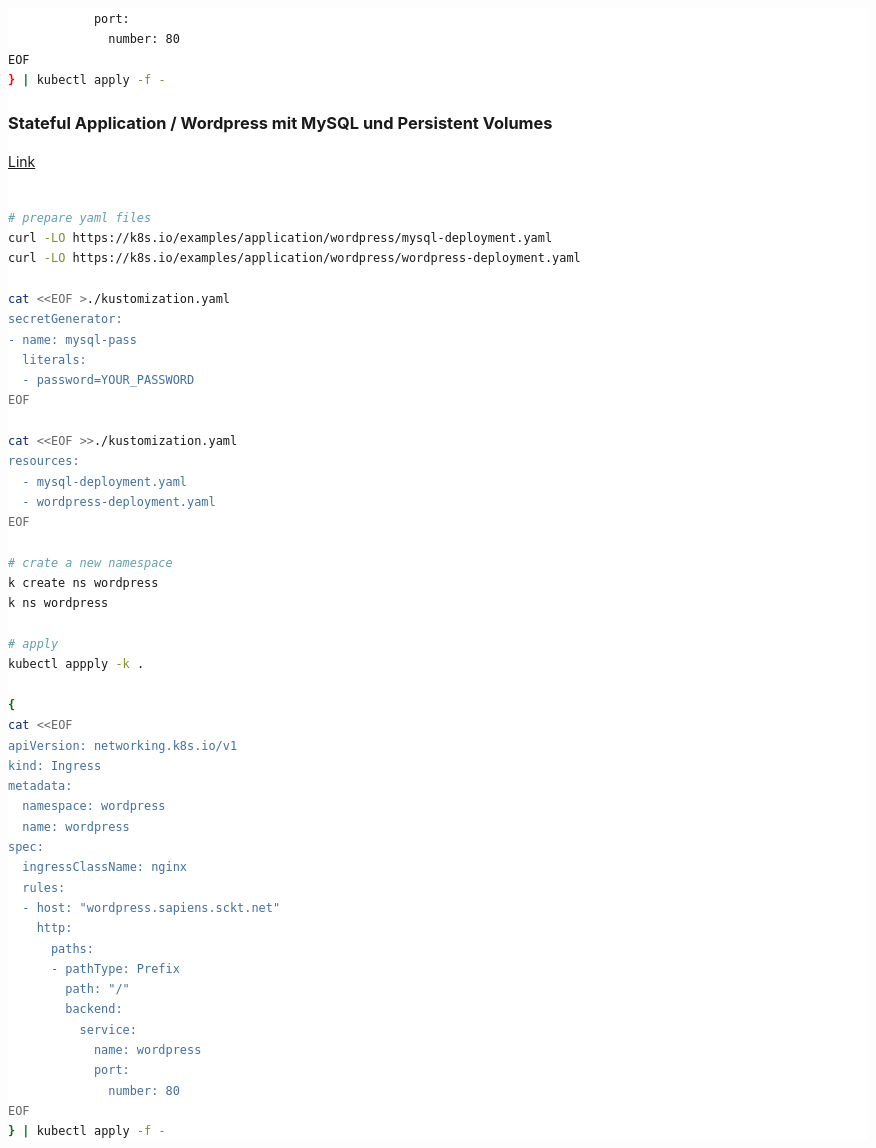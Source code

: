 ```bash
            port:
              number: 80
EOF
} | kubectl apply -f -
```



### Stateful Application / Wordpress mit MySQL und Persistent Volumes
[Link](https://kubernetes.io/docs/tutorials/stateful-application/mysql-wordpress-persistent-volume/)


```bash

# prepare yaml files
curl -LO https://k8s.io/examples/application/wordpress/mysql-deployment.yaml
curl -LO https://k8s.io/examples/application/wordpress/wordpress-deployment.yaml

cat <<EOF >./kustomization.yaml
secretGenerator:
- name: mysql-pass
  literals:
  - password=YOUR_PASSWORD
EOF

cat <<EOF >>./kustomization.yaml
resources:
  - mysql-deployment.yaml
  - wordpress-deployment.yaml
EOF

# crate a new namespace
k create ns wordpress
k ns wordpress

# apply
kubectl appply -k .

{
cat <<EOF
apiVersion: networking.k8s.io/v1
kind: Ingress
metadata:
  namespace: wordpress
  name: wordpress
spec:
  ingressClassName: nginx
  rules:
  - host: "wordpress.sapiens.sckt.net"
    http:
      paths:
      - pathType: Prefix
        path: "/"
        backend:
          service:
            name: wordpress
            port:
              number: 80
EOF
} | kubectl apply -f -

```
